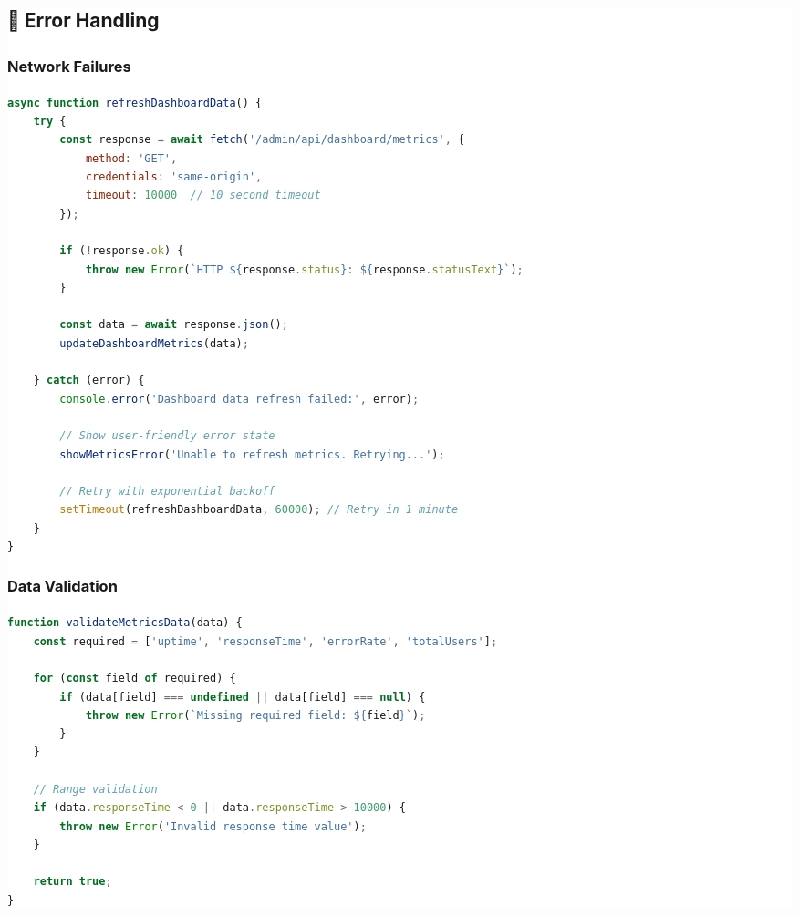 ## 🔄 Error Handling

### **Network Failures**
```javascript
async function refreshDashboardData() {
    try {
        const response = await fetch('/admin/api/dashboard/metrics', {
            method: 'GET',
            credentials: 'same-origin',
            timeout: 10000  // 10 second timeout
        });
        
        if (!response.ok) {
            throw new Error(`HTTP ${response.status}: ${response.statusText}`);
        }
        
        const data = await response.json();
        updateDashboardMetrics(data);
        
    } catch (error) {
        console.error('Dashboard data refresh failed:', error);
        
        // Show user-friendly error state
        showMetricsError('Unable to refresh metrics. Retrying...');
        
        // Retry with exponential backoff
        setTimeout(refreshDashboardData, 60000); // Retry in 1 minute
    }
}
```

### **Data Validation**
```javascript
function validateMetricsData(data) {
    const required = ['uptime', 'responseTime', 'errorRate', 'totalUsers'];
    
    for (const field of required) {
        if (data[field] === undefined || data[field] === null) {
            throw new Error(`Missing required field: ${field}`);
        }
    }
    
    // Range validation
    if (data.responseTime < 0 || data.responseTime > 10000) {
        throw new Error('Invalid response time value');
    }
    
    return true;
}
```
